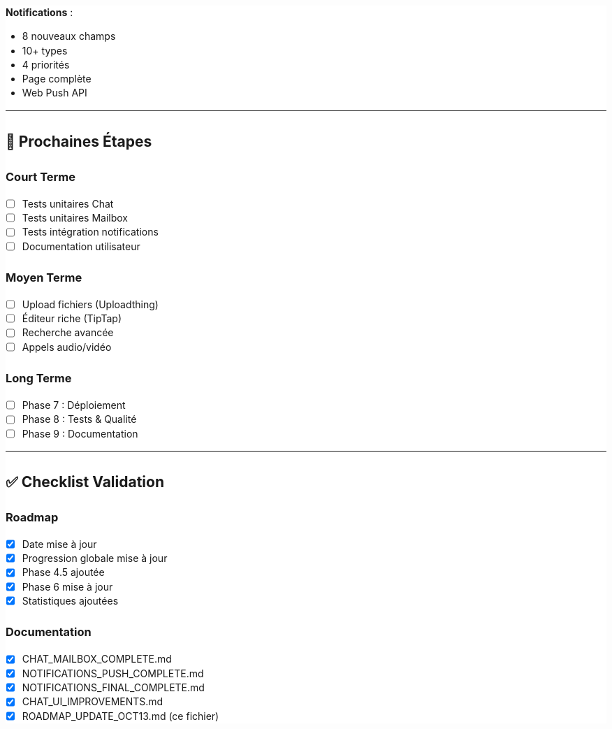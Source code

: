 **Notifications** :

- 8 nouveaux champs
- 10+ types
- 4 priorités
- Page complète
- Web Push API

---

## 🚀 Prochaines Étapes

### Court Terme

- [ ] Tests unitaires Chat
- [ ] Tests unitaires Mailbox
- [ ] Tests intégration notifications
- [ ] Documentation utilisateur

### Moyen Terme

- [ ] Upload fichiers (Uploadthing)
- [ ] Éditeur riche (TipTap)
- [ ] Recherche avancée
- [ ] Appels audio/vidéo

### Long Terme

- [ ] Phase 7 : Déploiement
- [ ] Phase 8 : Tests & Qualité
- [ ] Phase 9 : Documentation

---

## ✅ Checklist Validation

### Roadmap

- [x] Date mise à jour
- [x] Progression globale mise à jour
- [x] Phase 4.5 ajoutée
- [x] Phase 6 mise à jour
- [x] Statistiques ajoutées

### Documentation

- [x] CHAT_MAILBOX_COMPLETE.md
- [x] NOTIFICATIONS_PUSH_COMPLETE.md
- [x] NOTIFICATIONS_FINAL_COMPLETE.md
- [x] CHAT_UI_IMPROVEMENTS.md
- [x] ROADMAP_UPDATE_OCT13.md (ce fichier)
